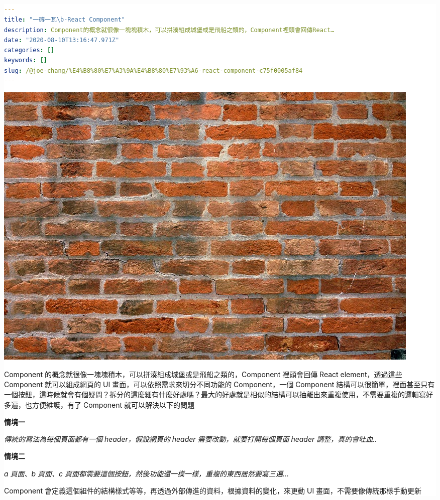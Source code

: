```yaml
---
title: "一磚一瓦\b-React Component"
description: Component的概念就很像一塊塊積木，可以拼湊組成城堡或是飛船之類的，Component裡頭會回傳React…
date: "2020-08-10T13:16:47.971Z"
categories: []
keywords: []
slug: /@joe-chang/%E4%B8%80%E7%A3%9A%E4%B8%80%E7%93%A6-react-component-c75f0005af84
---
```


![](./img/1__wxwMoqK8HLJRM6i6H6lrqw.jpeg)

Component 的概念就很像一塊塊積木，可以拼湊組成城堡或是飛船之類的，Component 裡頭會回傳 React element，透過這些 Component 就可以組成網頁的 UI 畫面，可以依照需求來切分不同功能的 Component，一個 Component 結構可以很簡單，裡面甚至只有一個按鈕，這時候就會有個疑問？拆分的這麼細有什麼好處嗎？最大的好處就是相似的結構可以抽離出來重複使用，不需要重複的邏輯寫好多遍，也方便維護，有了 Component 就可以解決以下的問題

**情境一**

_傳統的寫法為每個頁面都有一個 header，假設網頁的 header 需要改動，就要打開每個頁面 header 調整，真的會吐血.._

**情境二**

_a 頁面、b 頁面、c 頁面都需要這個按鈕，然後功能還一模一樣，重複的東西居然要寫三遍…_

Component 會定義這個組件的結構樣式等等，再透過外部傳進的資料，根據資料的變化，來更動 UI 畫面，不需要像傳統那樣手動更新
